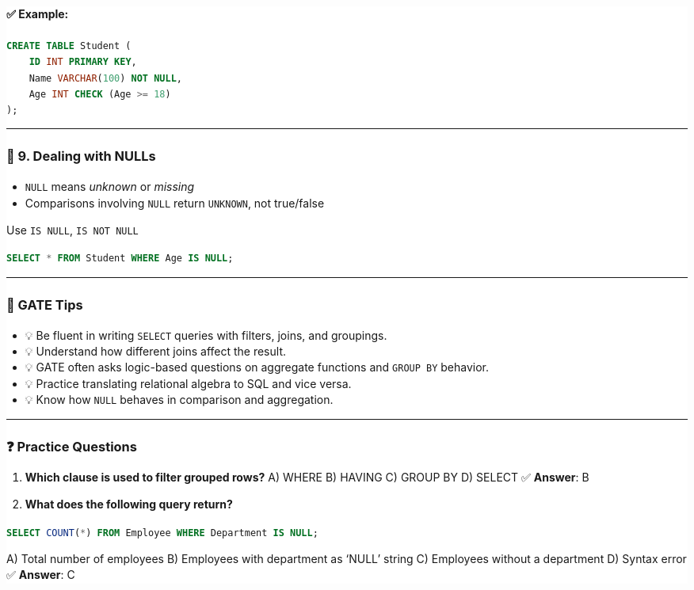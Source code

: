 #### ✅ Example:

```sql
CREATE TABLE Student (
    ID INT PRIMARY KEY,
    Name VARCHAR(100) NOT NULL,
    Age INT CHECK (Age >= 18)
);
```

---

### 🔹 9. Dealing with NULLs

* `NULL` means *unknown* or *missing*
* Comparisons involving `NULL` return `UNKNOWN`, not true/false

Use `IS NULL`, `IS NOT NULL`

```sql
SELECT * FROM Student WHERE Age IS NULL;
```

---

### 🧠 GATE Tips

* 💡 Be fluent in writing `SELECT` queries with filters, joins, and groupings.
* 💡 Understand how different joins affect the result.
* 💡 GATE often asks logic-based questions on aggregate functions and `GROUP BY` behavior.
* 💡 Practice translating relational algebra to SQL and vice versa.
* 💡 Know how `NULL` behaves in comparison and aggregation.

---

### ❓ Practice Questions

1. **Which clause is used to filter grouped rows?**
   A) WHERE
   B) HAVING
   C) GROUP BY
   D) SELECT
   ✅ **Answer**: B

2. **What does the following query return?**

```sql
SELECT COUNT(*) FROM Employee WHERE Department IS NULL;
```

A) Total number of employees
B) Employees with department as ‘NULL’ string
C) Employees without a department
D) Syntax error
✅ **Answer**: C
